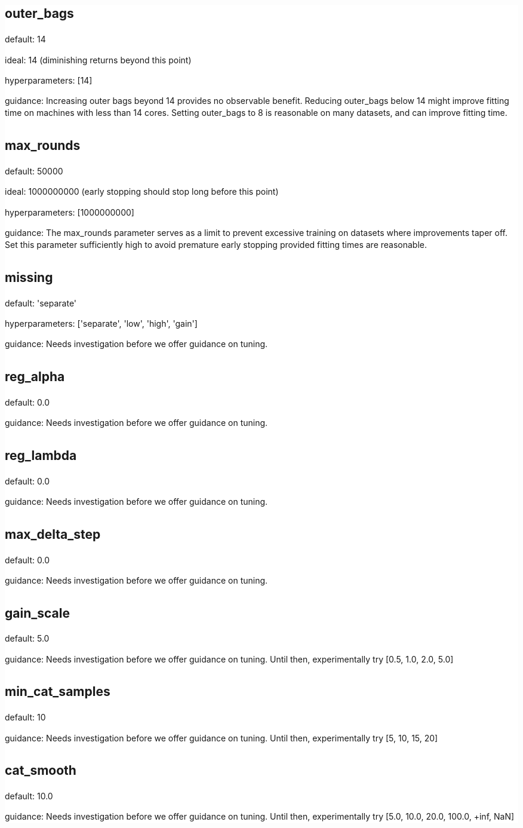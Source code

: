 ## outer_bags
default: 14

ideal: 14 (diminishing returns beyond this point)

hyperparameters: [14]

guidance: Increasing outer bags beyond 14 provides no observable benefit. Reducing outer_bags below 14 might improve fitting time on machines with less than 14 cores. Setting outer_bags to 8 is reasonable on many datasets, and can improve fitting time.

## max_rounds
default: 50000

ideal: 1000000000 (early stopping should stop long before this point)

hyperparameters: [1000000000]

guidance: The max_rounds parameter serves as a limit to prevent excessive training on datasets where improvements taper off. Set this parameter sufficiently high to avoid premature early stopping provided fitting times are reasonable.

## missing
default: 'separate'

hyperparameters: ['separate', 'low', 'high', 'gain']

guidance: Needs investigation before we offer guidance on tuning.

## reg_alpha
default: 0.0

guidance: Needs investigation before we offer guidance on tuning.

## reg_lambda
default: 0.0

guidance: Needs investigation before we offer guidance on tuning.

## max_delta_step
default: 0.0

guidance: Needs investigation before we offer guidance on tuning.

## gain_scale
default: 5.0

guidance: Needs investigation before we offer guidance on tuning. Until then, experimentally try [0.5, 1.0, 2.0, 5.0]

## min_cat_samples
default: 10

guidance: Needs investigation before we offer guidance on tuning. Until then, experimentally try [5, 10, 15, 20]

## cat_smooth
default: 10.0

guidance: Needs investigation before we offer guidance on tuning. Until then, experimentally try [5.0, 10.0, 20.0, 100.0, +inf, NaN]
